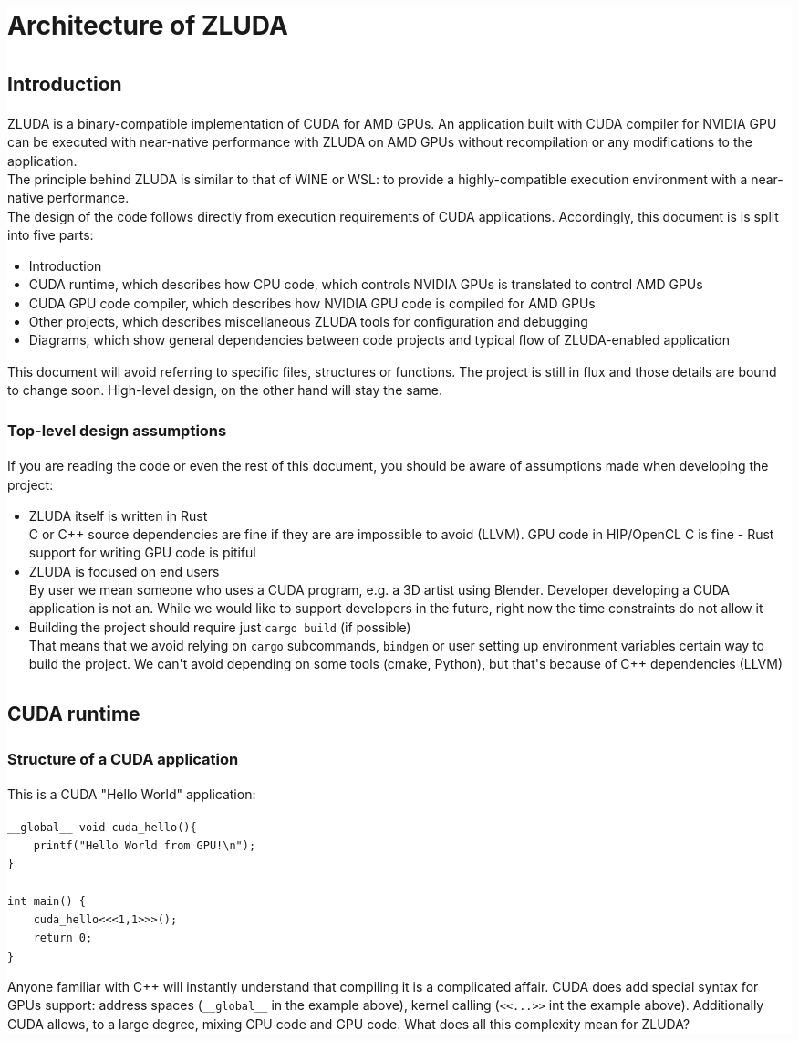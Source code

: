# Architecture of ZLUDA

## Introduction

ZLUDA is a binary-compatible implementation of CUDA for AMD GPUs. An application built with CUDA compiler for NVIDIA GPU can be executed with near-native performance with ZLUDA on AMD GPUs without recompilation or any modifications to the application.  
The principle behind ZLUDA is similar to that of WINE or WSL: to provide a highly-compatible execution environment with a near-native performance.  
The design of the code follows directly from execution requirements of CUDA applications. Accordingly, this document is is split into five parts:  
* Introduction
* CUDA runtime, which describes how CPU code, which controls NVIDIA GPUs is translated to control AMD GPUs
* CUDA GPU code compiler, which describes how NVIDIA GPU code is compiled for AMD GPUs
* Other projects, which describes miscellaneous ZLUDA tools for configuration and debugging
* Diagrams, which show general dependencies between code projects and typical flow of ZLUDA-enabled application

This document will avoid referring to specific files, structures or functions. The project is still in flux and those details are bound to change soon. High-level design, on the other hand will stay the same.

### Top-level design assumptions
If you are reading the code or even the rest of this document, you should be aware of assumptions made when developing the project:  
* ZLUDA itself is written in Rust  
  C or C++ source dependencies are fine if they are are impossible to avoid (LLVM). GPU code in HIP/OpenCL C is fine - Rust support for writing GPU code is pitiful
* ZLUDA is focused on end users  
  By user we mean someone who uses a CUDA program, e.g. a 3D artist using Blender. Developer developing a CUDA application is not an. While we would like to support developers in the future, right now the time constraints do not allow it
* Building the project should require just `cargo build` (if possible)  
  That means that we avoid relying on `cargo` subcommands, `bindgen` or user setting up environment variables certain way to build the project. We can't avoid depending on some tools (cmake, Python), but that's because of C++ dependencies (LLVM)

## CUDA runtime

### Structure of a CUDA application
This is a CUDA "Hello World" application:
```
__global__ void cuda_hello(){
    printf("Hello World from GPU!\n");
}

int main() {
    cuda_hello<<<1,1>>>(); 
    return 0;
}
```
Anyone familiar with C++ will instantly understand that compiling it is a complicated affair. CUDA does add special syntax for GPUs support: address spaces (`__global__` in the example above), kernel calling (`<<...>>` int the example above). Additionally CUDA allows, to a large degree, mixing CPU code and GPU code. What does all this complexity mean for ZLUDA?
